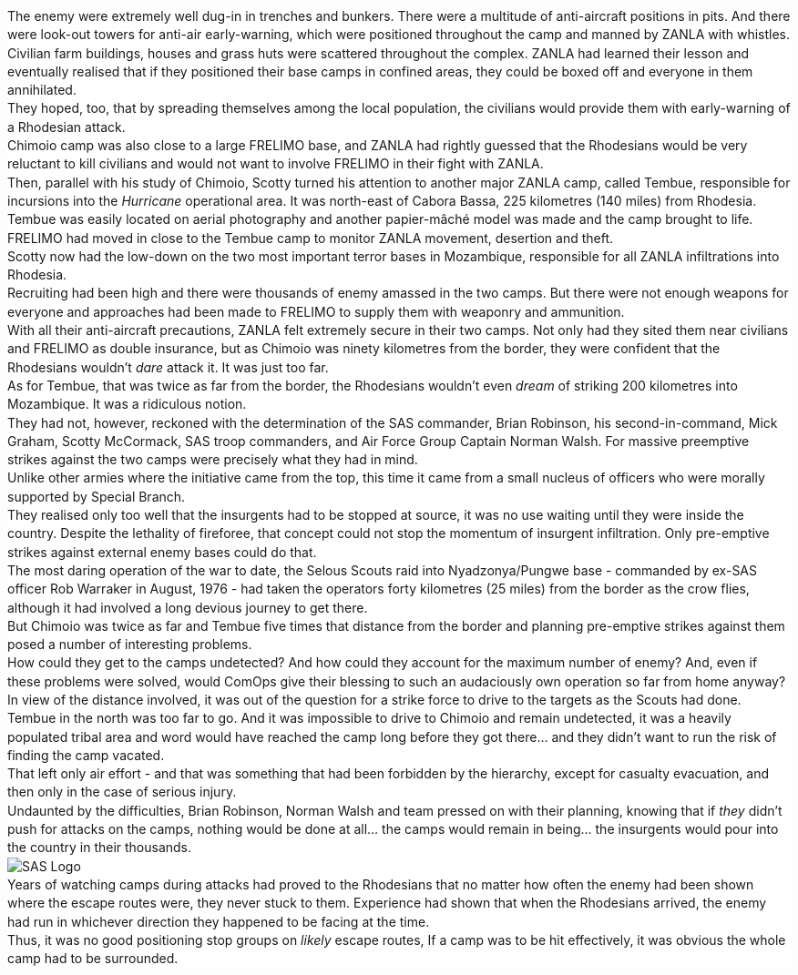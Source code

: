 The enemy were extremely well dug-in in trenches and bunkers. There were a multitude of anti-aircraft positions in pits. And there were look-out towers for anti-air early-warning, which were positioned throughout the camp and manned by ZANLA with whistles.  
Civilian farm buildings, houses and grass huts were scattered throughout the complex. ZANLA had learned their lesson and eventually realised that if they positioned their base camps in confined areas, they could be boxed off and everyone in them annihilated.  
They hoped, too, that by spreading themselves among the local population, the civilians would provide them with early-warning of a Rhodesian attack.  
Chimoio camp was also close to a large FRELIMO base, and ZANLA had rightly guessed that the Rhodesians would be very reluctant to kill civilians and would not want to involve FRELIMO in their fight with ZANLA.  
Then, parallel with his study of Chimoio, Scotty turned his attention to another major ZANLA camp, called Tembue, responsible for incursions into the _Hurricane_ operational area. It was north-east of Cabora Bassa, 225 kilometres (140 miles) from Rhodesia. Tembue was easily located on aerial photography and another papier-mâché model was made and the camp brought to life.  
FRELIMO had moved in close to the Tembue camp to monitor ZANLA movement, desertion and theft.  
Scotty now had the low-down on the two most important terror bases in Mozambique, responsible for all ZANLA infiltrations into Rhodesia.  
Recruiting had been high and there were thousands of enemy amassed in the two camps. But there were not enough weapons for everyone and approaches had been made to FRELIMO to supply them with weaponry and ammunition.  
With all their anti-aircraft precautions, ZANLA felt extremely secure in their two camps. Not only had they sited them near civilians and FRELIMO as double insurance, but as Chimoio was ninety kilometres from the border, they were confident that the Rhodesians wouldn’t _dare_ attack it. It was just too far.  
As for Tembue, that was twice as far from the border, the Rhodesians wouldn’t even _dream_ of striking 200 kilometres into Mozambique. It was a ridiculous notion.  
They had not, however, reckoned with the determination of the SAS commander, Brian Robinson, his second-in-command, Mick Graham, Scotty McCormack, SAS troop commanders, and Air Force Group Captain Norman Walsh. For massive preemptive strikes against the two camps were precisely what they had in mind.  
Unlike other armies where the initiative came from the top, this time it came from a small nucleus of officers who were morally supported by Special Branch.  
They realised only too well that the insurgents had to be stopped at source, it was no use waiting until they were inside the country. Despite the lethality of fireforee, that concept could not stop the momentum of insurgent infiltration. Only pre-emptive strikes against external enemy bases could do that.  
The most daring operation of the war to date, the Selous Scouts raid into Nyadzonya/Pungwe base - commanded by ex-SAS officer Rob Warraker in August, 1976 - had taken the operators forty kilometres (25 miles) from the border as the crow flies, although it had involved a long devious journey to get there.  
But Chimoio was twice as far and Tembue five times that distance from the border and planning pre-emptive strikes against them posed a number of interesting problems.  
How could they get to the camps undetected? And how could they account for the maximum number of enemy? And, even if these problems were solved, would ComOps give their blessing to such an audaciously own operation so far from home anyway?  
In view of the distance involved, it was out of the question for a strike force to drive to the targets as the Scouts had done. Tembue in the north was too far to go. And it was impossible to drive to Chimoio and remain undetected, it was a heavily populated tribal area and word would have reached the camp long before they got there… and they didn’t want to run the risk of finding the camp vacated.  
That left only air effort - and that was something that had been forbidden by the hierarchy, except for casualty evacuation, and then only in the case of serious injury.  
Undaunted by the difficulties, Brian Robinson, Norman Walsh and team pressed on with their planning, knowing that if _they_ didn’t push for attacks on the camps, nothing would be done at all… the camps would remain in being… the insurgents would pour into the country in their thousands.  
![SAS Logo](https://gitlab.sund.org/tomes/TheElite_RSAS/raw/master/Images/Images/SAS%20Logo.png)  
Years of watching camps during attacks had proved to the Rhodesians that no matter how often the enemy had been shown where the escape routes were, they never stuck to them. Experience had shown that when the Rhodesians arrived, the enemy had run in whichever direction they happened to be facing at the time.  
Thus, it was no good positioning stop groups on _likely_ escape routes, If a camp was to be hit effectively, it was obvious the whole camp had to be surrounded.  